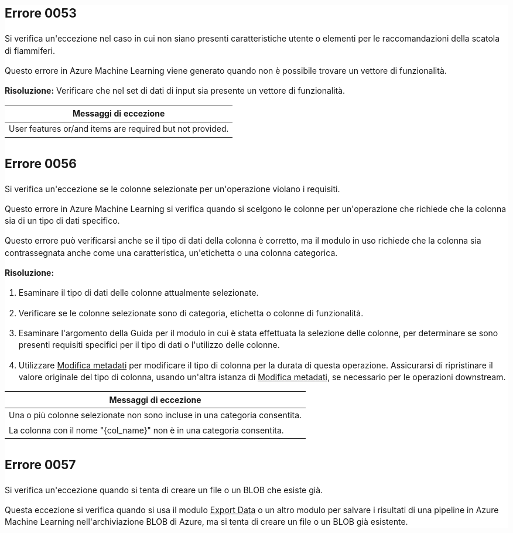 
## <a name="error-0053"></a>Errore 0053  
 Si verifica un'eccezione nel caso in cui non siano presenti caratteristiche utente o elementi per le raccomandazioni della scatola di fiammiferi.  

 Questo errore in Azure Machine Learning viene generato quando non è possibile trovare un vettore di funzionalità.  

**Risoluzione:** Verificare che nel set di dati di input sia presente un vettore di funzionalità.  

|Messaggi di eccezione|
|------------------------|
|User features or/and items are required but not provided.|


## <a name="error-0056"></a>Errore 0056  
 Si verifica un'eccezione se le colonne selezionate per un'operazione violano i requisiti.  

 Questo errore in Azure Machine Learning si verifica quando si scelgono le colonne per un'operazione che richiede che la colonna sia di un tipo di dati specifico. 

 Questo errore può verificarsi anche se il tipo di dati della colonna è corretto, ma il modulo in uso richiede che la colonna sia contrassegnata anche come una caratteristica, un'etichetta o una colonna categorica.  

  

**Risoluzione:**

1.  Esaminare il tipo di dati delle colonne attualmente selezionate. 

2. Verificare se le colonne selezionate sono di categoria, etichetta o colonne di funzionalità.  
  
3.  Esaminare l'argomento della Guida per il modulo in cui è stata effettuata la selezione delle colonne, per determinare se sono presenti requisiti specifici per il tipo di dati o l'utilizzo delle colonne.  
  
3.  Utilizzare [Modifica metadati](edit-metadata.md) per modificare il tipo di colonna per la durata di questa operazione. Assicurarsi di ripristinare il valore originale del tipo di colonna, usando un'altra istanza di [Modifica metadati](edit-metadata.md), se necessario per le operazioni downstream.  

|Messaggi di eccezione|
|------------------------|
|Una o più colonne selezionate non sono incluse in una categoria consentita.|
|La colonna con il nome "{col_name}" non è in una categoria consentita.|


## <a name="error-0057"></a>Errore 0057  
 Si verifica un'eccezione quando si tenta di creare un file o un BLOB che esiste già.  

 Questa eccezione si verifica quando si usa il modulo [Export Data](export-data.md) o un altro modulo per salvare i risultati di una pipeline in Azure Machine Learning nell'archiviazione BLOB di Azure, ma si tenta di creare un file o un BLOB già esistente.   

